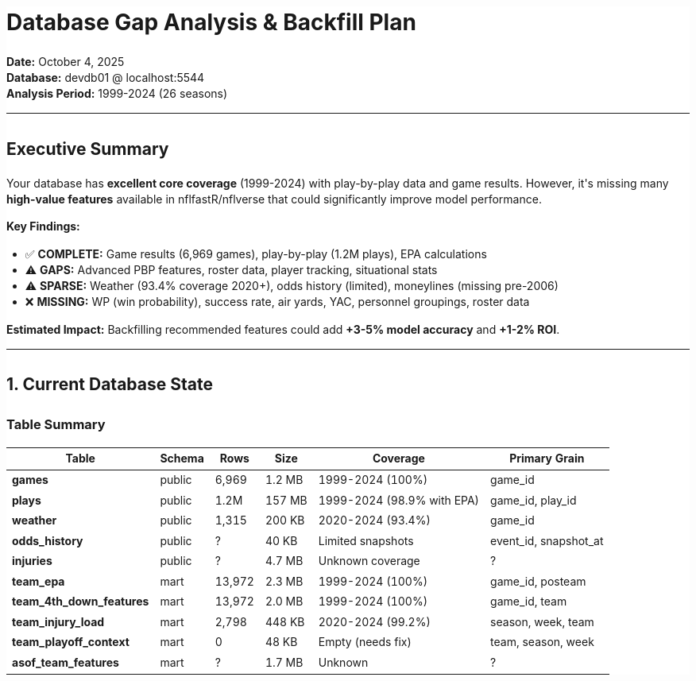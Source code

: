 # Database Gap Analysis & Backfill Plan

**Date:** October 4, 2025  
**Database:** devdb01 @ localhost:5544  
**Analysis Period:** 1999-2024 (26 seasons)

---

## Executive Summary

Your database has **excellent core coverage** (1999-2024) with play-by-play data and game results. However, it's missing many **high-value features** available in nflfastR/nflverse that could significantly improve model performance.

**Key Findings:**
- ✅ **COMPLETE:** Game results (6,969 games), play-by-play (1.2M plays), EPA calculations
- ⚠️ **GAPS:** Advanced PBP features, roster data, player tracking, situational stats
- ⚠️ **SPARSE:** Weather (93.4% coverage 2020+), odds history (limited), moneylines (missing pre-2006)
- ❌ **MISSING:** WP (win probability), success rate, air yards, YAC, personnel groupings, roster data

**Estimated Impact:** Backfilling recommended features could add **+3-5% model accuracy** and **+1-2% ROI**.

---

## 1. Current Database State

### Table Summary

| Table | Schema | Rows | Size | Coverage | Primary Grain |
|-------|--------|------|------|----------|---------------|
| **games** | public | 6,969 | 1.2 MB | 1999-2024 (100%) | game_id |
| **plays** | public | 1.2M | 157 MB | 1999-2024 (98.9% with EPA) | game_id, play_id |
| **weather** | public | 1,315 | 200 KB | 2020-2024 (93.4%) | game_id |
| **odds_history** | public | ? | 40 KB | Limited snapshots | event_id, snapshot_at |
| **injuries** | public | ? | 4.7 MB | Unknown coverage | ? |
| **team_epa** | mart | 13,972 | 2.3 MB | 1999-2024 (100%) | game_id, posteam |
| **team_4th_down_features** | mart | 13,972 | 2.0 MB | 1999-2024 (100%) | game_id, team |
| **team_injury_load** | mart | 2,798 | 448 KB | 2020-2024 (99.2%) | season, week, team |
| **team_playoff_context** | mart | 0 | 48 KB | Empty (needs fix) | team, season, week |
| **asof_team_features** | mart | ? | 1.7 MB | Unknown | ? |
